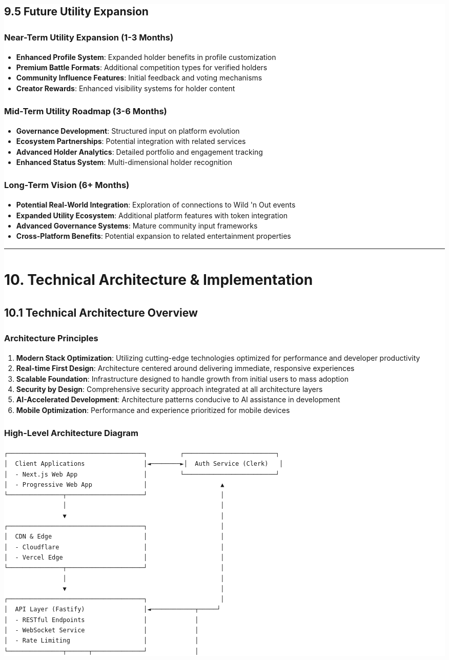 ## 9.5 Future Utility Expansion

### Near-Term Utility Expansion (1-3 Months)
- **Enhanced Profile System**: Expanded holder benefits in profile customization
- **Premium Battle Formats**: Additional competition types for verified holders
- **Community Influence Features**: Initial feedback and voting mechanisms
- **Creator Rewards**: Enhanced visibility systems for holder content

### Mid-Term Utility Roadmap (3-6 Months)
- **Governance Development**: Structured input on platform evolution
- **Ecosystem Partnerships**: Potential integration with related services
- **Advanced Holder Analytics**: Detailed portfolio and engagement tracking
- **Enhanced Status System**: Multi-dimensional holder recognition

### Long-Term Vision (6+ Months)
- **Potential Real-World Integration**: Exploration of connections to Wild 'n Out events
- **Expanded Utility Ecosystem**: Additional platform features with token integration
- **Advanced Governance Systems**: Mature community input frameworks
- **Cross-Platform Benefits**: Potential expansion to related entertainment properties

---

# 10. Technical Architecture & Implementation

## 10.1 Technical Architecture Overview

### Architecture Principles
1. **Modern Stack Optimization**: Utilizing cutting-edge technologies optimized for performance and developer productivity
2. **Real-time First Design**: Architecture centered around delivering immediate, responsive experiences
3. **Scalable Foundation**: Infrastructure designed to handle growth from initial users to mass adoption
4. **Security by Design**: Comprehensive security approach integrated at all architecture layers
5. **AI-Accelerated Development**: Architecture patterns conducive to AI assistance in development
6. **Mobile Optimization**: Performance and experience prioritized for mobile devices

### High-Level Architecture Diagram

```
┌─────────────────────────────────────┐         ┌─────────────────────────┐
│  Client Applications                │◄────────►│  Auth Service (Clerk)   │
│  - Next.js Web App                  │         └─────────────────────────┘
│  - Progressive Web App              │                    ▲
└───────────────┬─────────────────────┘                    │
                │                                          │
                ▼                                          │
┌─────────────────────────────────────┐                    │
│  CDN & Edge                         │                    │
│  - Cloudflare                       │                    │
│  - Vercel Edge                      │                    │
└───────────────┬─────────────────────┘                    │
                │                                          │
                ▼                                          │
┌─────────────────────────────────────┐                    │
│  API Layer (Fastify)                │◄────────────┬─────┘
│  - RESTful Endpoints                │             │
│  - WebSocket Service                │             │
│  - Rate Limiting                    │             │
└───────────────┬──────┬──────────────┘             │
```